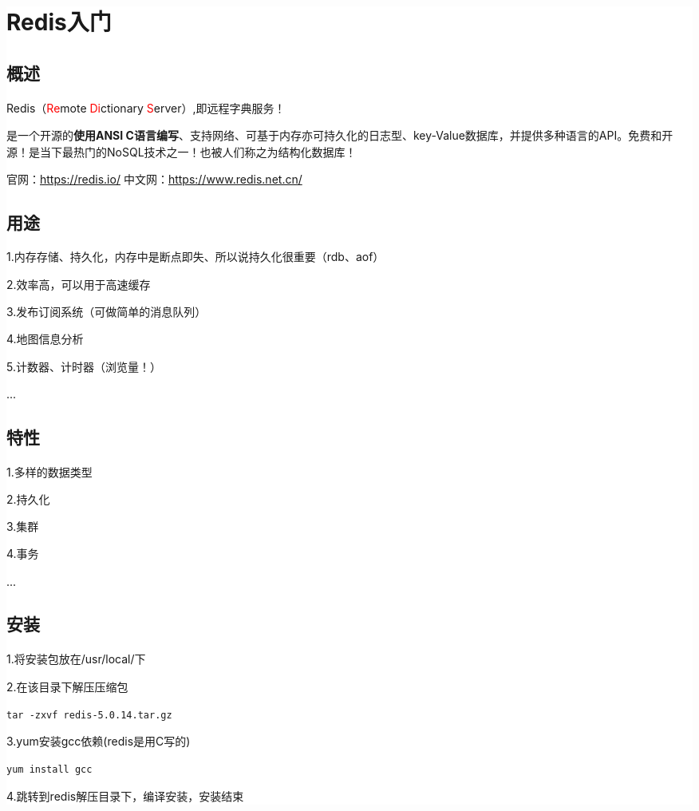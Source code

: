 # Redis入门

## 概述

Redis（<font color=red>Re</font>mote <font color=red>Di</font>ctionary <font color=red>S</font>erver）,即远程字典服务！

是一个开源的**使用ANSI C语言编写**、支持网络、可基于内存亦可持久化的日志型、key-Value数据库，并提供多种语言的API。免费和开源！是当下最热门的NoSQL技术之一！也被人们称之为结构化数据库！

官网：https://redis.io/
中文网：https://www.redis.net.cn/

## 用途

1.内存存储、持久化，内存中是断点即失、所以说持久化很重要（rdb、aof）

2.效率高，可以用于高速缓存

3.发布订阅系统（可做简单的消息队列）

4.地图信息分析

5.计数器、计时器（浏览量！）

...

## 特性

1.多样的数据类型

2.持久化

3.集群

4.事务

...

## 安装

1.将安装包放在/usr/local/下

2.在该目录下解压压缩包

```
tar -zxvf redis-5.0.14.tar.gz
```

3.yum安装gcc依赖(redis是用C写的)

```
yum install gcc
```

4.跳转到redis解压目录下，编译安装，安装结束
